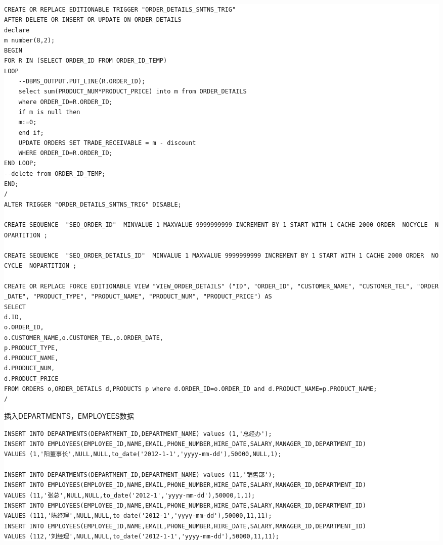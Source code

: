     CREATE OR REPLACE EDITIONABLE TRIGGER "ORDER_DETAILS_SNTNS_TRIG"
    AFTER DELETE OR INSERT OR UPDATE ON ORDER_DETAILS
    declare
    m number(8,2);
    BEGIN
    FOR R IN (SELECT ORDER_ID FROM ORDER_ID_TEMP)
    LOOP
        --DBMS_OUTPUT.PUT_LINE(R.ORDER_ID);
        select sum(PRODUCT_NUM*PRODUCT_PRICE) into m from ORDER_DETAILS
        where ORDER_ID=R.ORDER_ID;
        if m is null then
        m:=0;
        end if;
        UPDATE ORDERS SET TRADE_RECEIVABLE = m - discount
        WHERE ORDER_ID=R.ORDER_ID;
    END LOOP;
    --delete from ORDER_ID_TEMP;
    END;
    /
    ALTER TRIGGER "ORDER_DETAILS_SNTNS_TRIG" DISABLE;

    CREATE SEQUENCE  "SEQ_ORDER_ID"  MINVALUE 1 MAXVALUE 9999999999 INCREMENT BY 1 START WITH 1 CACHE 2000 ORDER  NOCYCLE  NOPARTITION ;

    CREATE SEQUENCE  "SEQ_ORDER_DETAILS_ID"  MINVALUE 1 MAXVALUE 9999999999 INCREMENT BY 1 START WITH 1 CACHE 2000 ORDER  NOCYCLE  NOPARTITION ;

    CREATE OR REPLACE FORCE EDITIONABLE VIEW "VIEW_ORDER_DETAILS" ("ID", "ORDER_ID", "CUSTOMER_NAME", "CUSTOMER_TEL", "ORDER_DATE", "PRODUCT_TYPE", "PRODUCT_NAME", "PRODUCT_NUM", "PRODUCT_PRICE") AS
    SELECT
    d.ID,
    o.ORDER_ID,
    o.CUSTOMER_NAME,o.CUSTOMER_TEL,o.ORDER_DATE,
    p.PRODUCT_TYPE,
    d.PRODUCT_NAME,
    d.PRODUCT_NUM,
    d.PRODUCT_PRICE
    FROM ORDERS o,ORDER_DETAILS d,PRODUCTS p where d.ORDER_ID=o.ORDER_ID and d.PRODUCT_NAME=p.PRODUCT_NAME;
    /

插入DEPARTMENTS，EMPLOYEES数据

    INSERT INTO DEPARTMENTS(DEPARTMENT_ID,DEPARTMENT_NAME) values (1,'总经办');
    INSERT INTO EMPLOYEES(EMPLOYEE_ID,NAME,EMAIL,PHONE_NUMBER,HIRE_DATE,SALARY,MANAGER_ID,DEPARTMENT_ID)
    VALUES (1,'阳董事长',NULL,NULL,to_date('2012-1-1','yyyy-mm-dd'),50000,NULL,1);

    INSERT INTO DEPARTMENTS(DEPARTMENT_ID,DEPARTMENT_NAME) values (11,'销售部');
    INSERT INTO EMPLOYEES(EMPLOYEE_ID,NAME,EMAIL,PHONE_NUMBER,HIRE_DATE,SALARY,MANAGER_ID,DEPARTMENT_ID)
    VALUES (11,'张总',NULL,NULL,to_date('2012-1','yyyy-mm-dd'),50000,1,1);
    INSERT INTO EMPLOYEES(EMPLOYEE_ID,NAME,EMAIL,PHONE_NUMBER,HIRE_DATE,SALARY,MANAGER_ID,DEPARTMENT_ID)
    VALUES (111,'陈经理',NULL,NULL,to_date('2012-1','yyyy-mm-dd'),50000,11,11);
    INSERT INTO EMPLOYEES(EMPLOYEE_ID,NAME,EMAIL,PHONE_NUMBER,HIRE_DATE,SALARY,MANAGER_ID,DEPARTMENT_ID)
    VALUES (112,'刘经理',NULL,NULL,to_date('2012-1-1','yyyy-mm-dd'),50000,11,11);
